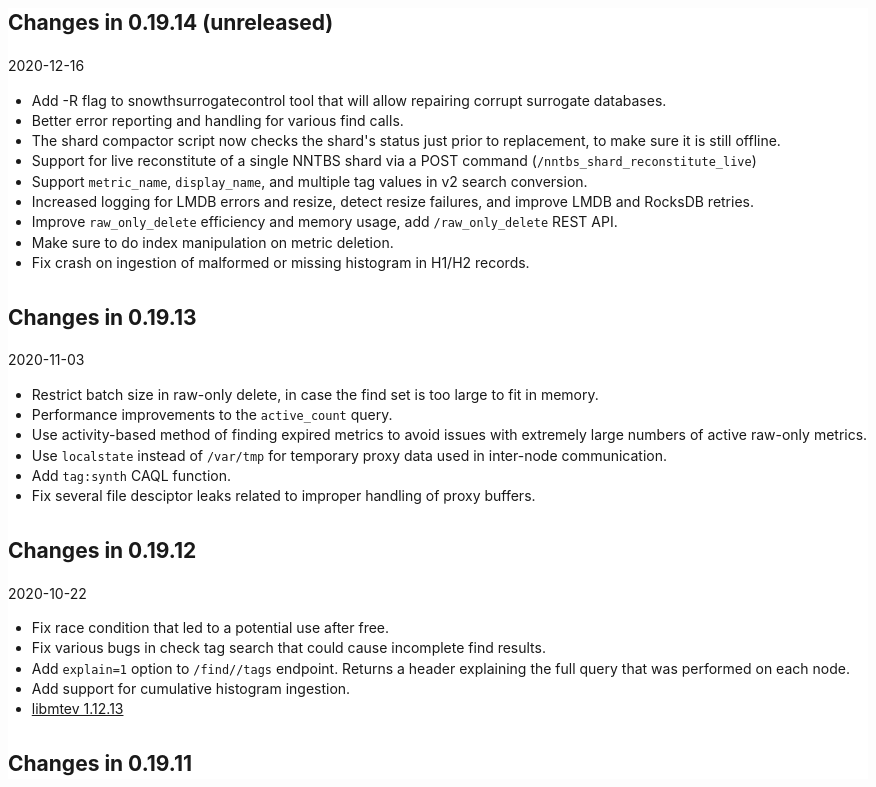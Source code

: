 ## Changes in 0.19.14 (unreleased)

2020-12-16

 * Add -R flag to snowthsurrogatecontrol tool that will allow
   repairing corrupt surrogate databases.
 * Better error reporting and handling for various find calls.
 * The shard compactor script now checks the shard's status just
   prior to replacement, to make sure it is still offline.
 * Support for live reconstitute of a single NNTBS shard via a
   POST command (`/nntbs_shard_reconstitute_live`)
 * Support `metric_name`, `display_name`, and multiple tag values in
   v2 search conversion.
 * Increased logging for LMDB errors and resize, detect resize
   failures, and improve LMDB and RocksDB retries.
 * Improve `raw_only_delete` efficiency and memory usage, add 
   `/raw_only_delete` REST API.
 * Make sure to do index manipulation on metric deletion.
 * Fix crash on ingestion of malformed or missing histogram in
   H1/H2 records.

## Changes in 0.19.13

2020-11-03

 * Restrict batch size in raw-only delete, in case the
   find set is too large to fit in memory.
 * Performance improvements to the `active_count` query.
 * Use activity-based method of finding expired metrics to
   avoid issues with extremely large numbers of active
   raw-only metrics.
 * Use `localstate` instead of `/var/tmp` for temporary
   proxy data used in inter-node communication.
 * Add `tag:synth` CAQL function.
 * Fix several file desciptor leaks related to improper handling
   of proxy buffers.


## Changes in 0.19.12

2020-10-22

 * Fix race condition that led to a potential use after free.
 * Fix various bugs in check tag search that could cause incomplete
   find results.
 * Add `explain=1` option to `/find//tags` endpoint. Returns a header
   explaining the full query that was performed on each node.
 * Add support for cumulative histogram ingestion.
 * [libmtev 1.12.13](https://github.com/circonus-labs/libmtev/blob/master/ChangeLog.md#11213)

## Changes in 0.19.11

